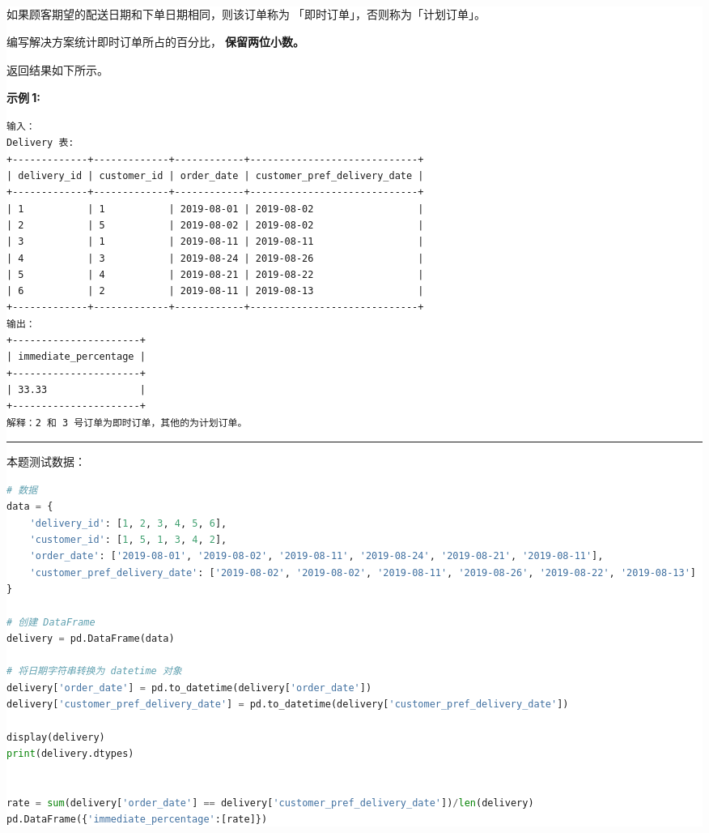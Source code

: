 
如果顾客期望的配送日期和下单日期相同，则该订单称为 「即时订单」，否则称为「计划订单」。

编写解决方案统计即时订单所占的百分比， **保留两位小数。**

返回结果如下所示。



**示例 1:**

```
输入：
Delivery 表:
+-------------+-------------+------------+-----------------------------+
| delivery_id | customer_id | order_date | customer_pref_delivery_date |
+-------------+-------------+------------+-----------------------------+
| 1           | 1           | 2019-08-01 | 2019-08-02                  |
| 2           | 5           | 2019-08-02 | 2019-08-02                  |
| 3           | 1           | 2019-08-11 | 2019-08-11                  |
| 4           | 3           | 2019-08-24 | 2019-08-26                  |
| 5           | 4           | 2019-08-21 | 2019-08-22                  |
| 6           | 2           | 2019-08-11 | 2019-08-13                  |
+-------------+-------------+------------+-----------------------------+
输出：
+----------------------+
| immediate_percentage |
+----------------------+
| 33.33                |
+----------------------+
解释：2 和 3 号订单为即时订单，其他的为计划订单。
```

---

本题测试数据：

```python
# 数据
data = {
    'delivery_id': [1, 2, 3, 4, 5, 6],
    'customer_id': [1, 5, 1, 3, 4, 2],
    'order_date': ['2019-08-01', '2019-08-02', '2019-08-11', '2019-08-24', '2019-08-21', '2019-08-11'],
    'customer_pref_delivery_date': ['2019-08-02', '2019-08-02', '2019-08-11', '2019-08-26', '2019-08-22', '2019-08-13']
}

# 创建 DataFrame
delivery = pd.DataFrame(data)

# 将日期字符串转换为 datetime 对象
delivery['order_date'] = pd.to_datetime(delivery['order_date'])
delivery['customer_pref_delivery_date'] = pd.to_datetime(delivery['customer_pref_delivery_date'])

display(delivery)
print(delivery.dtypes)


rate = sum(delivery['order_date'] == delivery['customer_pref_delivery_date'])/len(delivery)
pd.DataFrame({'immediate_percentage':[rate]})
```

